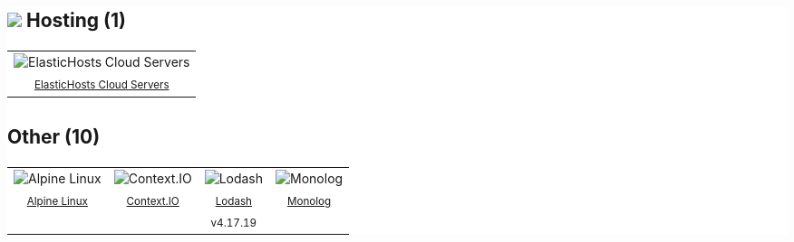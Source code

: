</tr>
</table>

## <img src='https://img.stackshare.io/hosting.svg'/> Hosting (1)
<table><tr>
  <td align='center'>
  <img width='36' height='36' src='https://img.stackshare.io/service/21/Br4cEBV6.png' alt='ElasticHosts Cloud Servers'>
  <br>
  <sub><a href="https://www.elastichosts.com">ElasticHosts Cloud Servers</a></sub>
  <br>
  <sub></sub>
</td>

</tr>
</table>

## Other (10)
<table><tr>
  <td align='center'>
  <img width='36' height='36' src='https://img.stackshare.io/service/6429/alpine_linux.png' alt='Alpine Linux'>
  <br>
  <sub><a href="https://www.alpinelinux.org/">Alpine Linux</a></sub>
  <br>
  <sub></sub>
</td>

<td align='center'>
  <img width='36' height='36' src='https://img.stackshare.io/service/240/mPMj_ee5.png' alt='Context.IO'>
  <br>
  <sub><a href="http://context.io">Context.IO</a></sub>
  <br>
  <sub></sub>
</td>

<td align='center'>
  <img width='36' height='36' src='https://img.stackshare.io/service/2438/lodash.png' alt='Lodash'>
  <br>
  <sub><a href="https://lodash.com">Lodash</a></sub>
  <br>
  <sub>v4.17.19</sub>
</td>

<td align='center'>
  <img width='36' height='36' src='https://img.stackshare.io/service/9170/183678.jpeg' alt='Monolog'>
  <br>
  <sub><a href="https://github.com/Seldaek/monolog">Monolog</a></sub>
  <br>
  <sub></sub>
</td>
